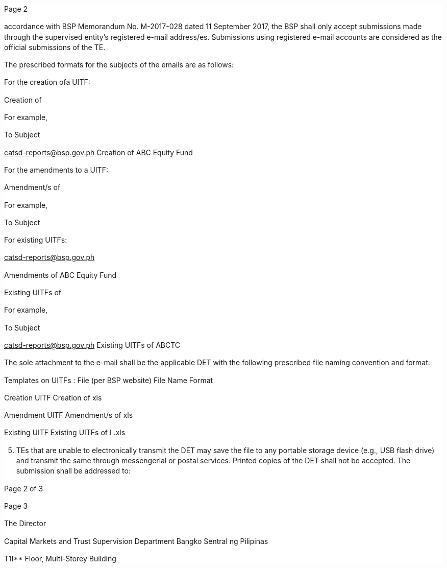 Page 2

accordance with BSP Memorandum No. M-2017-028 dated 11 September 2017, the BSP shall only accept submissions made through the supervised entity’s registered e-mail address/es. Submissions using registered e-mail accounts are considered as the official submissions of the TE.

The prescribed formats for the subjects of the emails are as follows:

For the creation ofa UITF:

Creation <space> of <space> <Name of the UITF>

For example,

To Subject

catsd-reports@bsp.gov.ph Creation of ABC Equity Fund

For the amendments to a UITF:

Amendment/s <space> of <space> <Name of the UITF>

For example,

To Subject

For existing UITFs:

catsd-reports@bsp.gov.ph

Amendments of ABC Equity Fund

Existing <space> UITFs <space> of <space> <Name of TE>

For example,

To Subject

catsd-reports@bsp.gov.ph Existing UITFs of ABCTC

The sole attachment to the e-mail shall be the applicable DET with the following prescribed file naming convention and format:

Templates on UITFs : File (per BSP website) File Name Format

Creation UITF Creation <space> of xls <space> <Name of the UITF>

Amendment UITF Amendment/s <space> of xls <space> <Name of the UITF>

Existing UITF Existing <space> UITFs <space> of I .xls <space> <Name of TE>

5. TEs that are unable to electronically transmit the DET may save the file to any portable storage device (e.g., USB flash drive) and transmit the same through messengerial or postal services. Printed copies of the DET shall not be accepted. The submission shall be addressed to:

Page 2 of 3

Page 3

The Director

Capital Markets and Trust Supervision Department Bangko Sentral ng Pilipinas

T1I** Floor, Multi-Storey Building

